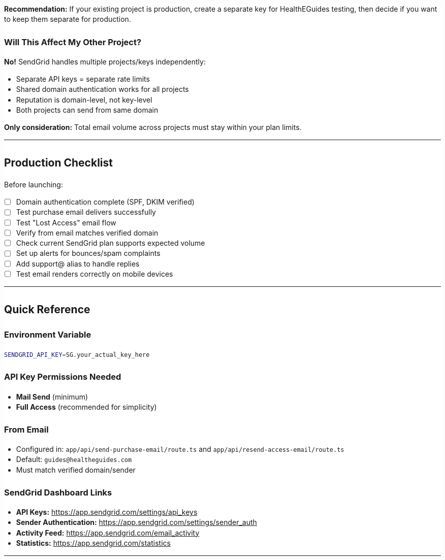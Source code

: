 **Recommendation:** If your existing project is production, create a separate key for HealthEGuides testing, then decide if you want to keep them separate for production.

### Will This Affect My Other Project?

**No!** SendGrid handles multiple projects/keys independently:
- Separate API keys = separate rate limits
- Shared domain authentication works for all projects
- Reputation is domain-level, not key-level
- Both projects can send from same domain

**Only consideration:** Total email volume across projects must stay within your plan limits.

---

## Production Checklist

Before launching:

- [ ] Domain authentication complete (SPF, DKIM verified)
- [ ] Test purchase email delivers successfully
- [ ] Test "Lost Access" email flow
- [ ] Verify from email matches verified domain
- [ ] Check current SendGrid plan supports expected volume
- [ ] Set up alerts for bounces/spam complaints
- [ ] Add support@ alias to handle replies
- [ ] Test email renders correctly on mobile devices

---

## Quick Reference

### Environment Variable
```bash
SENDGRID_API_KEY=SG.your_actual_key_here
```

### API Key Permissions Needed
- **Mail Send** (minimum)
- **Full Access** (recommended for simplicity)

### From Email
- Configured in: `app/api/send-purchase-email/route.ts` and `app/api/resend-access-email/route.ts`
- Default: `guides@healtheguides.com`
- Must match verified domain/sender

### SendGrid Dashboard Links
- **API Keys:** https://app.sendgrid.com/settings/api_keys
- **Sender Authentication:** https://app.sendgrid.com/settings/sender_auth
- **Activity Feed:** https://app.sendgrid.com/email_activity
- **Statistics:** https://app.sendgrid.com/statistics

---